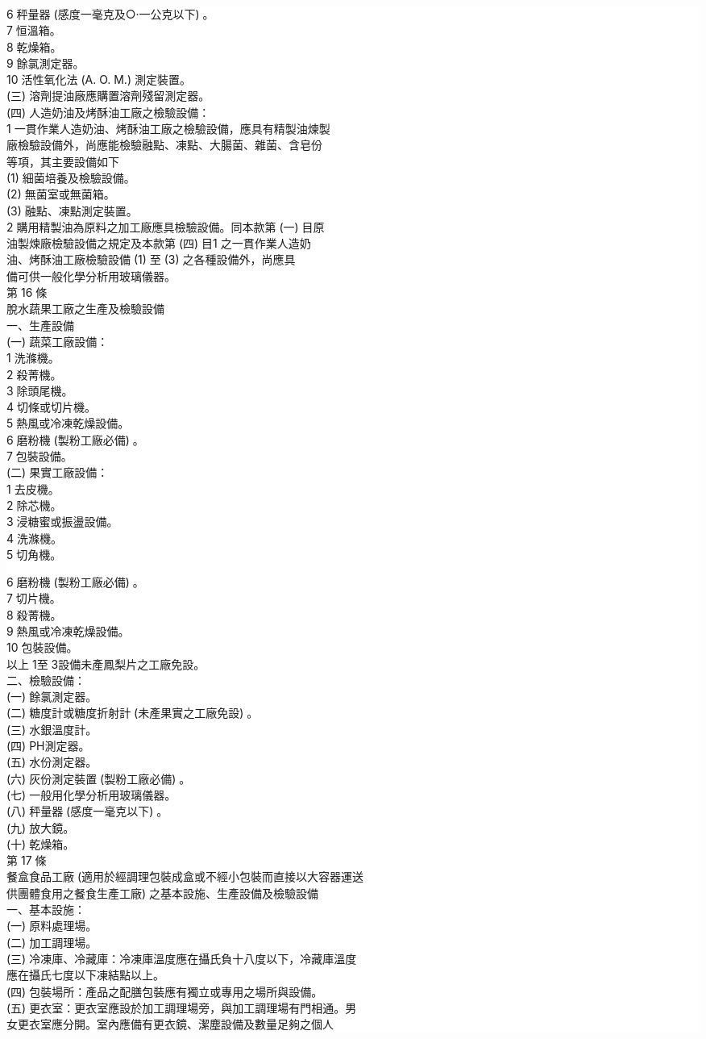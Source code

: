 
6 秤量器 (感度一毫克及○‧一公克以下) 。  
7 恒溫箱。  
8 乾燥箱。  
9 餘氯測定器。  
10 活性氧化法 (A. O. M.) 測定裝置。  
(三) 溶劑提油廠應購置溶劑殘留測定器。  
(四) 人造奶油及烤酥油工廠之檢驗設備：  
1 一貫作業人造奶油、烤酥油工廠之檢驗設備，應具有精製油煉製  
廠檢驗設備外，尚應能檢驗融點、凍點、大腸菌、雜菌、含皂份  
等項，其主要設備如下  
(1) 細菌培養及檢驗設備。  
(2) 無菌室或無菌箱。  
(3) 融點、凍點測定裝置。  
2 購用精製油為原料之加工廠應具檢驗設備。同本款第 (一) 目原  
油製煉廠檢驗設備之規定及本款第 (四) 目1 之一貫作業人造奶  
油、烤酥油工廠檢驗設備 (1) 至 (3) 之各種設備外，尚應具  
備可供一般化學分析用玻璃儀器。  
第 16 條  
脫水蔬果工廠之生產及檢驗設備  
一、生產設備  
(一) 蔬菜工廠設備：  
1 洗滌機。  
2 殺菁機。  
3 除頭尾機。  
4 切條或切片機。  
5 熱風或冷凍乾燥設備。  
6 磨粉機 (製粉工廠必備) 。  
7 包裝設備。  
(二) 果實工廠設備：  
1 去皮機。  
2 除芯機。  
3 浸糖蜜或振盪設備。  
4 洗滌機。  
5 切角機。  


6 磨粉機 (製粉工廠必備) 。  
7 切片機。  
8 殺菁機。  
9 熱風或冷凍乾燥設備。  
10 包裝設備。  
以上 1至 3設備未產鳳梨片之工廠免設。  
二、檢驗設備：  
(一) 餘氯測定器。  
(二) 糖度計或糖度折射計 (未產果實之工廠免設) 。  
(三) 水銀溫度計。  
(四) PH測定器。  
(五) 水份測定器。  
(六) 灰份測定裝置 (製粉工廠必備) 。  
(七) 一般用化學分析用玻璃儀器。  
(八) 秤量器 (感度一毫克以下) 。  
(九) 放大鏡。  
(十) 乾燥箱。  
第 17 條  
餐盒食品工廠 (適用於經調理包裝成盒或不經小包裝而直接以大容器運送  
供團體食用之餐食生產工廠) 之基本設施、生產設備及檢驗設備  
一、基本設施：  
(一) 原料處理場。  
(二) 加工調理場。  
(三) 冷凍庫、冷藏庫：冷凍庫溫度應在攝氏負十八度以下，冷藏庫溫度  
應在攝氏七度以下凍結點以上。  
(四) 包裝場所：產品之配膳包裝應有獨立或專用之場所與設備。  
(五) 更衣室：更衣室應設於加工調理場旁，與加工調理場有門相通。男  
女更衣室應分開。室內應備有更衣鏡、潔塵設備及數量足夠之個人  